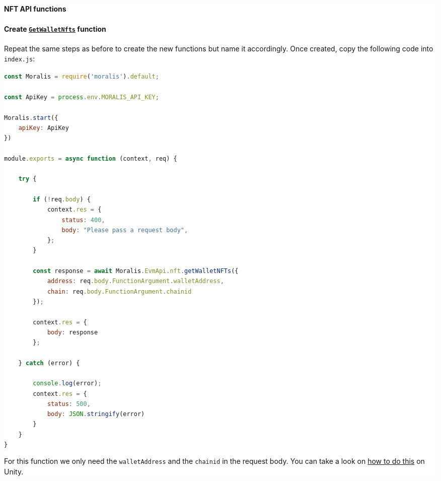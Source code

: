 

<b>NFT API functions</b>

#### Create [`GetWalletNfts`](/reference/getwalletnfts-2) function

Repeat the same steps as before to create the new functions but name it accordingly. Once created, copy the following code into `index.js`:

```javascript
const Moralis = require('moralis').default;

const ApiKey = process.env.MORALIS_API_KEY;

Moralis.start({
    apiKey: ApiKey
})

module.exports = async function (context, req) {

    try {
        
        if (!req.body) {
            context.res = {
                status: 400,
                body: "Please pass a request body",
            };
        }

        const response = await Moralis.EvmApi.nft.getWalletNFTs({
            address: req.body.FunctionArgument.walletAddress,
            chain: req.body.FunctionArgument.chainid
        });

        context.res = {
            body: response
        };

    } catch (error) {

        console.log(error);
        context.res = {
            status: 500,
            body: JSON.stringify(error)
        }
    }
}   
```



For this function we only need the `walletAddress` and the `chainid` in the request body. You can take a look on [how to do this](https://github.com/MoralisWeb3/web3-unity-sdk-sample-game-wump/blob/ee435a0ac58468f8ffee964aaaa6a87b953b63ff/Unity/Assets/CustomWeb3System/CustomWeb3System/Scripts/CustomBackendSystem/PlayFabBackendSystem/PlayFabBackendSystem.cs#L154) on Unity.
